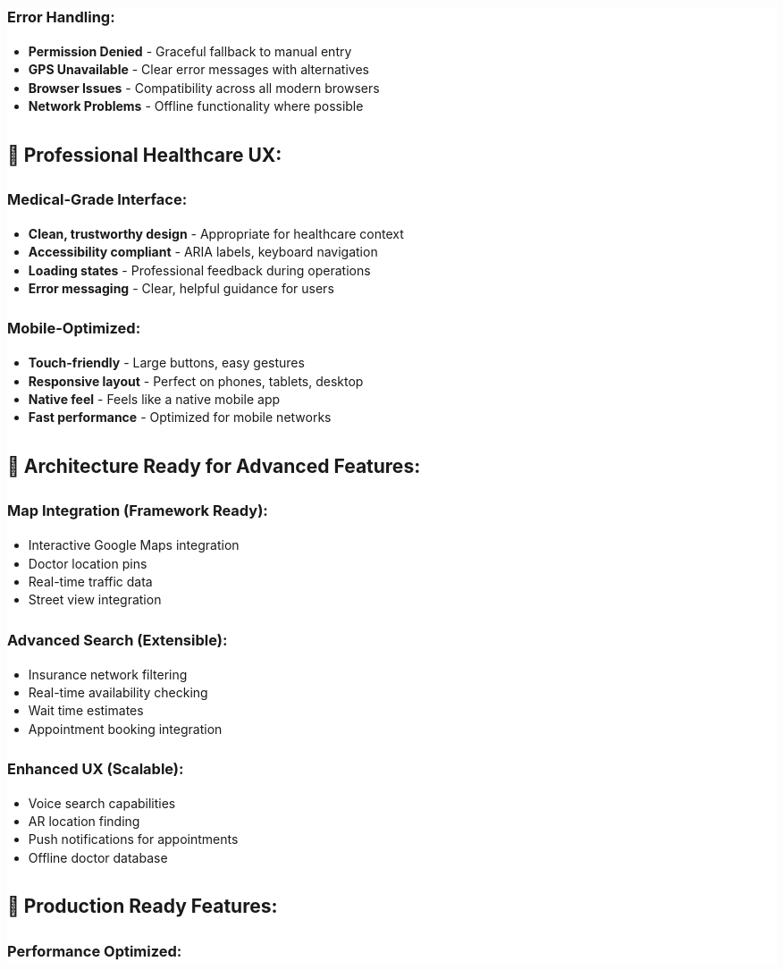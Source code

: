### **Error Handling:**

- **Permission Denied** - Graceful fallback to manual entry
- **GPS Unavailable** - Clear error messages with alternatives
- **Browser Issues** - Compatibility across all modern browsers
- **Network Problems** - Offline functionality where possible

## 🎨 **Professional Healthcare UX:**

### **Medical-Grade Interface:**

- **Clean, trustworthy design** - Appropriate for healthcare context
- **Accessibility compliant** - ARIA labels, keyboard navigation
- **Loading states** - Professional feedback during operations
- **Error messaging** - Clear, helpful guidance for users

### **Mobile-Optimized:**

- **Touch-friendly** - Large buttons, easy gestures
- **Responsive layout** - Perfect on phones, tablets, desktop
- **Native feel** - Feels like a native mobile app
- **Fast performance** - Optimized for mobile networks

## 🔮 **Architecture Ready for Advanced Features:**

### **Map Integration** (Framework Ready):

- Interactive Google Maps integration
- Doctor location pins
- Real-time traffic data
- Street view integration

### **Advanced Search** (Extensible):

- Insurance network filtering
- Real-time availability checking
- Wait time estimates
- Appointment booking integration

### **Enhanced UX** (Scalable):

- Voice search capabilities
- AR location finding
- Push notifications for appointments
- Offline doctor database

## 🚀 **Production Ready Features:**

### **Performance Optimized:**
